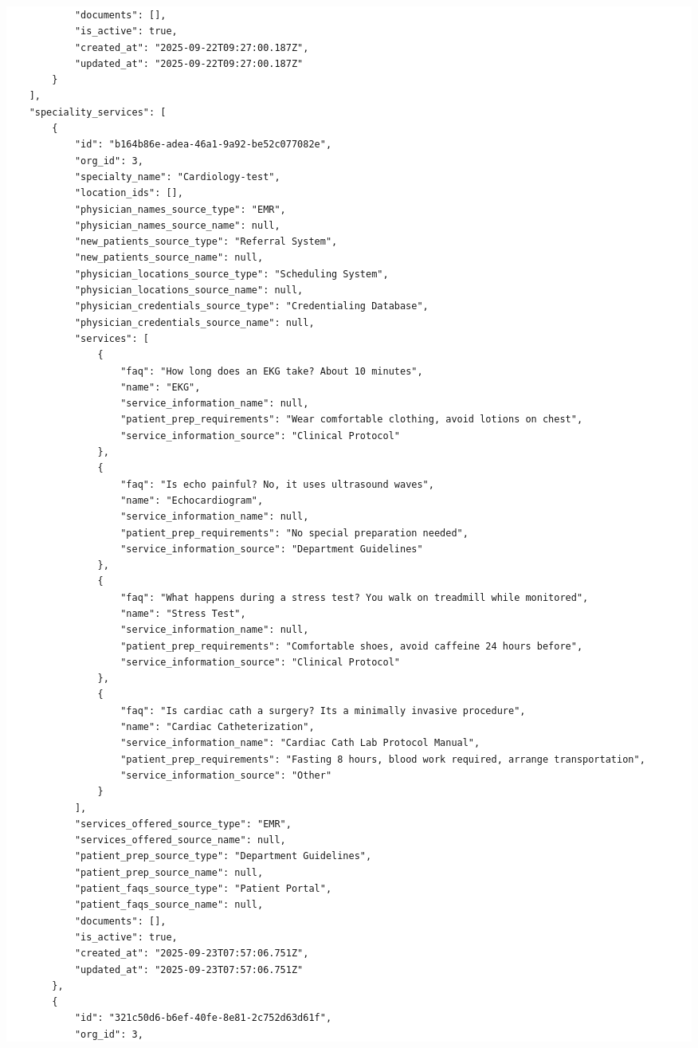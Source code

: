                 "documents": [],
                "is_active": true,
                "created_at": "2025-09-22T09:27:00.187Z",
                "updated_at": "2025-09-22T09:27:00.187Z"
            }
        ],
        "speciality_services": [
            {
                "id": "b164b86e-adea-46a1-9a92-be52c077082e",
                "org_id": 3,
                "specialty_name": "Cardiology-test",
                "location_ids": [],
                "physician_names_source_type": "EMR",
                "physician_names_source_name": null,
                "new_patients_source_type": "Referral System",
                "new_patients_source_name": null,
                "physician_locations_source_type": "Scheduling System",
                "physician_locations_source_name": null,
                "physician_credentials_source_type": "Credentialing Database",
                "physician_credentials_source_name": null,
                "services": [
                    {
                        "faq": "How long does an EKG take? About 10 minutes",
                        "name": "EKG",
                        "service_information_name": null,
                        "patient_prep_requirements": "Wear comfortable clothing, avoid lotions on chest",
                        "service_information_source": "Clinical Protocol"
                    },
                    {
                        "faq": "Is echo painful? No, it uses ultrasound waves",
                        "name": "Echocardiogram",
                        "service_information_name": null,
                        "patient_prep_requirements": "No special preparation needed",
                        "service_information_source": "Department Guidelines"
                    },
                    {
                        "faq": "What happens during a stress test? You walk on treadmill while monitored",
                        "name": "Stress Test",
                        "service_information_name": null,
                        "patient_prep_requirements": "Comfortable shoes, avoid caffeine 24 hours before",
                        "service_information_source": "Clinical Protocol"
                    },
                    {
                        "faq": "Is cardiac cath a surgery? Its a minimally invasive procedure",
                        "name": "Cardiac Catheterization",
                        "service_information_name": "Cardiac Cath Lab Protocol Manual",
                        "patient_prep_requirements": "Fasting 8 hours, blood work required, arrange transportation",
                        "service_information_source": "Other"
                    }
                ],
                "services_offered_source_type": "EMR",
                "services_offered_source_name": null,
                "patient_prep_source_type": "Department Guidelines",
                "patient_prep_source_name": null,
                "patient_faqs_source_type": "Patient Portal",
                "patient_faqs_source_name": null,
                "documents": [],
                "is_active": true,
                "created_at": "2025-09-23T07:57:06.751Z",
                "updated_at": "2025-09-23T07:57:06.751Z"
            },
            {
                "id": "321c50d6-b6ef-40fe-8e81-2c752d63d61f",
                "org_id": 3,